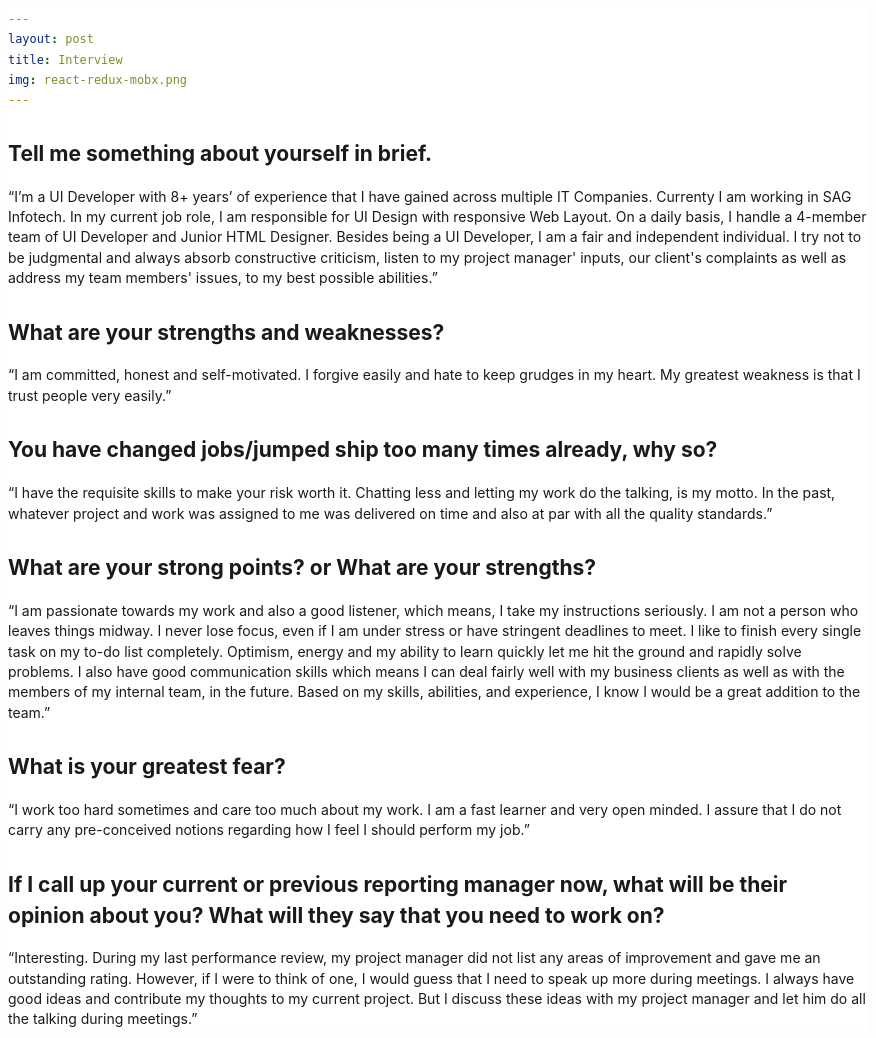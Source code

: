 ```yaml
---
layout: post
title: Interview
img: react-redux-mobx.png
---
```


## Tell me something about yourself in brief.
“I’m a UI Developer with 8+ years’ of experience that I have gained across multiple IT Companies. Currenty I am working in SAG Infotech. In my current job role, I am responsible for UI Design with responsive Web Layout. On a daily basis, I handle a 4-member team of UI Developer and Junior HTML Designer. Besides being a UI Developer, I am a fair and independent individual. I try not to be judgmental and always absorb constructive criticism, listen to my project manager' inputs, our client's complaints as well as address my team members' issues, to my best possible abilities.”

## What are your strengths and weaknesses?
“I am committed, honest and self-motivated. I forgive easily and hate to keep grudges in my heart. My greatest weakness is that I trust people very easily.”

## You have changed jobs/jumped ship too many times already, why so?
“I have the requisite skills to make your risk worth it. Chatting less and letting my work do the talking, is my motto. In the past, whatever project and work was assigned to me was delivered on time and also at par with all the quality standards.”

## What are your strong points? or What are your strengths?
“I am passionate towards my work and also a good listener, which means, I take my instructions seriously. I am not a person who leaves things midway. I never lose focus, even if I am under stress or have stringent deadlines to meet. I like to finish every single task on my to-do list completely. Optimism, energy and my ability to learn quickly let me hit the ground and rapidly solve problems. I also have good communication skills which means I can deal fairly well with my business clients as well as with the members of my internal team, in the future. Based on my skills, abilities, and experience, I know I would be a great addition to the team.”

## What is your greatest fear?
“I work too hard sometimes and care too much about my work. I am a fast learner and very open minded. I assure that I do not carry any pre-conceived notions regarding how I feel I should perform my job.”

## If I call up your current or previous reporting manager now, what will be their opinion about you? What will they say that you need to work on?
“Interesting. During my last performance review, my project manager did not list any areas of improvement and gave me an outstanding rating. However, if I were to think of one, I would guess that I need to speak up more during meetings. I always have good ideas and contribute my thoughts to my current project. But I discuss these ideas with my project manager and let him do all the talking during meetings.”
